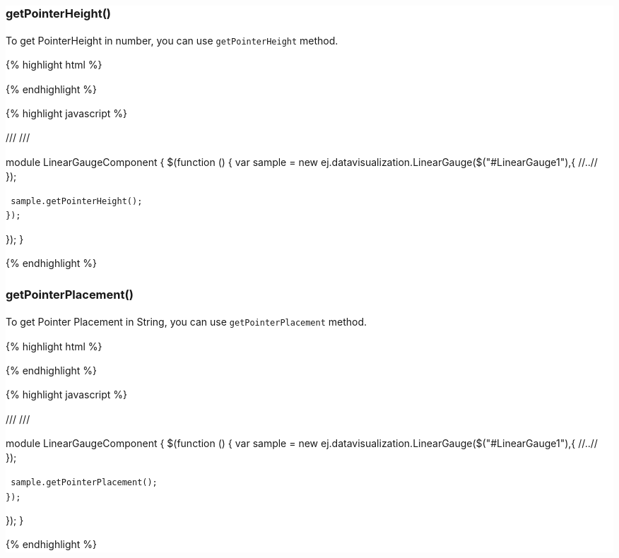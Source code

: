 
### getPointerHeight()

To get PointerHeight in number, you can use `getPointerHeight` method.




{% highlight html %}
 
<div id="LinearGauge1"></div> 

{% endhighlight %}


{% highlight javascript %}

/// <reference path="tsfiles/jquery.d.ts" />
/// <reference path="tsfiles/ej.web.all.d.ts" />

module LinearGaugeComponent {
    $(function () {
        var sample = new ej.datavisualization.LinearGauge($("#LinearGauge1"),{
        //..//   
        });
 
     sample.getPointerHeight(); 
    });
});
}

{% endhighlight %}


### getPointerPlacement()

To get Pointer Placement in String, you can use `getPointerPlacement` method.




{% highlight html %}
 
<div id="LinearGauge1"></div> 

{% endhighlight %}


{% highlight javascript %}

/// <reference path="tsfiles/jquery.d.ts" />
/// <reference path="tsfiles/ej.web.all.d.ts" />

module LinearGaugeComponent {
    $(function () {
        var sample = new ej.datavisualization.LinearGauge($("#LinearGauge1"),{
        //..//   
        });
 
     sample.getPointerPlacement(); 
    });
});
}

{% endhighlight %}

